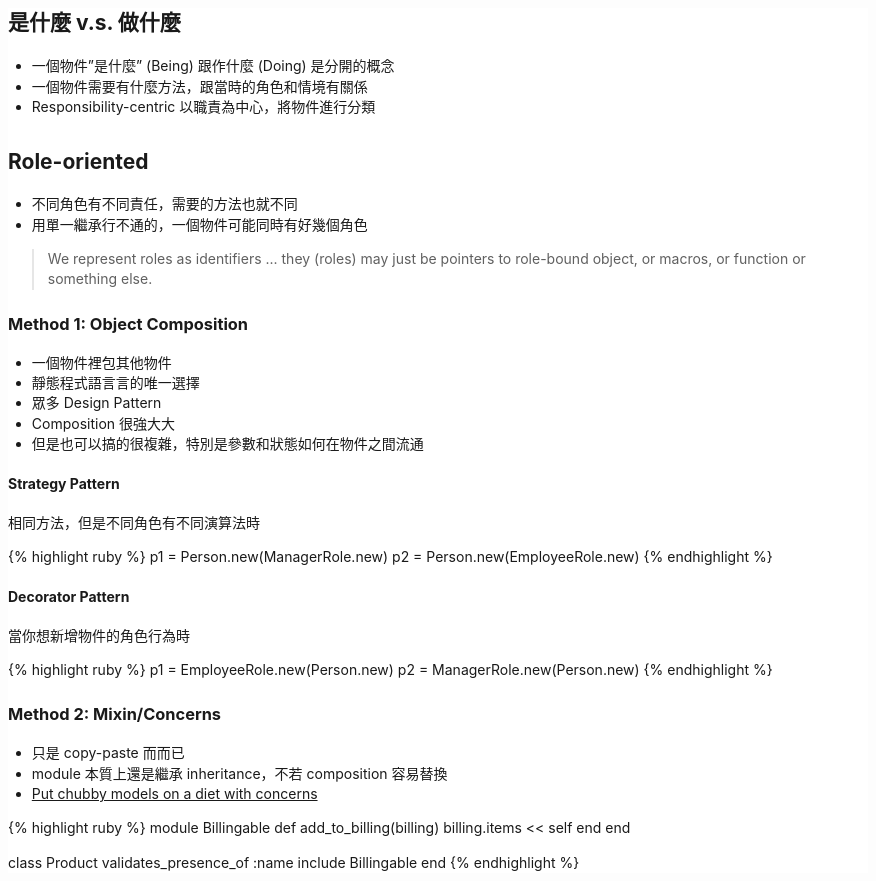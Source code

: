 ## 是什麼 v.s. 做什麼

- ⼀個物件”是什麼” (Being) 跟作什麼 (Doing) 是分開的概念
- ⼀個物件需要有什麼⽅法，跟當時的⾓色和情境有關係
- Responsibility-centric 以職責為中心，將物件進⾏分類

## Role-oriented

- 不同⾓色有不同責任，需要的方法也就不同
- ⽤單一繼承行不通的，一個物件可能同時有好幾個⾓色

> We represent roles as identifiers ... they (roles) may
> just be pointers to role-bound object, or macros, or
> function or something else.

### Method 1: Object Composition

- ⼀個物件裡包其他物件
- 靜態程式語⾔言的唯一選擇
- 眾多 Design Pattern
- Composition 很強⼤大
- 但是也可以搞的很複雜，特別是參數和狀態如何在物件之間流通

#### Strategy Pattern

相同⽅法，但是不同⾓色有不同演算法時

{% highlight ruby %}
p1 = Person.new(ManagerRole.new)
p2 = Person.new(EmployeeRole.new)
{% endhighlight %}

#### Decorator Pattern

當你想新增物件的⾓色⾏為時

{% highlight ruby %}
p1 = EmployeeRole.new(Person.new)
p2 = ManagerRole.new(Person.new)
{% endhighlight %}

### Method 2: Mixin/Concerns

- 只是 copy-paste ⽽而已
- module 本質上還是繼承 inheritance，不若 composition 容易替換
- [Put chubby models on a diet with concerns](http://37signals.com/svn/posts/3372-put-chubby-models-on-a-diet-with-concerns)

{% highlight ruby %}
module Billingable
  def add_to_billing(billing)
    billing.items << self
  end
end

class Product
  validates_presence_of :name
  include Billingable
end
{% endhighlight %}

